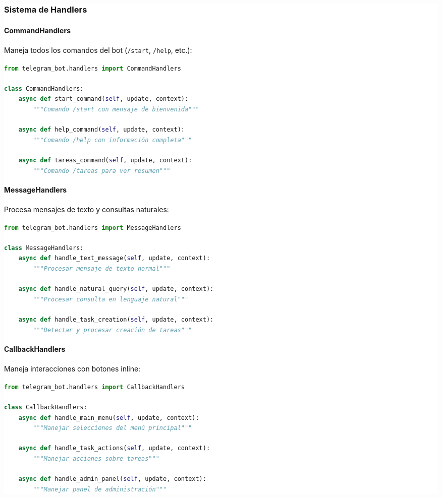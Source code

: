 ### Sistema de Handlers

#### CommandHandlers

Maneja todos los comandos del bot (`/start`, `/help`, etc.):

```python
from telegram_bot.handlers import CommandHandlers

class CommandHandlers:
    async def start_command(self, update, context):
        """Comando /start con mensaje de bienvenida"""
        
    async def help_command(self, update, context):
        """Comando /help con información completa"""
        
    async def tareas_command(self, update, context):
        """Comando /tareas para ver resumen"""
```

#### MessageHandlers

Procesa mensajes de texto y consultas naturales:

```python
from telegram_bot.handlers import MessageHandlers

class MessageHandlers:
    async def handle_text_message(self, update, context):
        """Procesar mensaje de texto normal"""
        
    async def handle_natural_query(self, update, context):
        """Procesar consulta en lenguaje natural"""
        
    async def handle_task_creation(self, update, context):
        """Detectar y procesar creación de tareas"""
```

#### CallbackHandlers

Maneja interacciones con botones inline:

```python
from telegram_bot.handlers import CallbackHandlers

class CallbackHandlers:
    async def handle_main_menu(self, update, context):
        """Manejar selecciones del menú principal"""
        
    async def handle_task_actions(self, update, context):
        """Manejar acciones sobre tareas"""
        
    async def handle_admin_panel(self, update, context):
        """Manejar panel de administración"""
```
